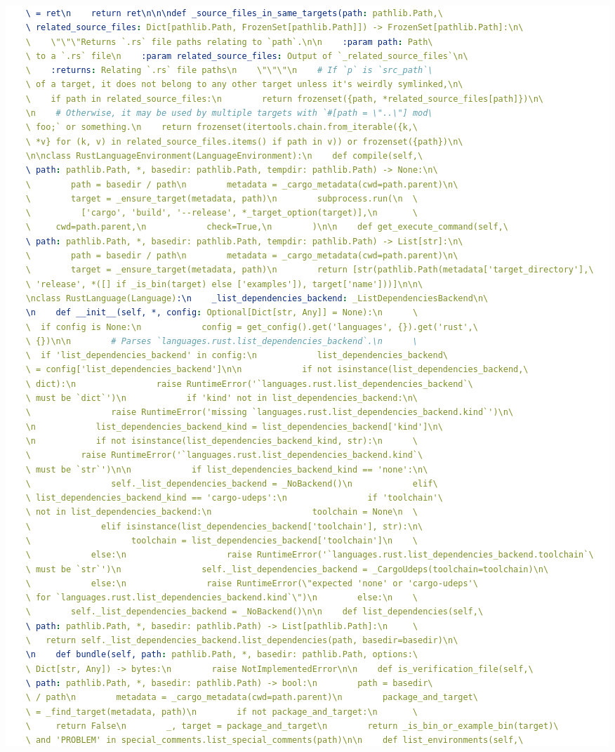 ```yaml
    \ = ret\n    return ret\n\n\ndef _source_files_in_same_targets(path: pathlib.Path,\
    \ related_source_files: Dict[pathlib.Path, FrozenSet[pathlib.Path]]) -> FrozenSet[pathlib.Path]:\n\
    \    \"\"\"Returns `.rs` file paths relating to `path`.\n\n    :param path: Path\
    \ to a `.rs` file\n    :param related_source_files: Output of `_related_source_files`\n\
    \    :returns: Relating `.rs` file paths\n    \"\"\"\n    # If `p` is `src_path`\
    \ of a target, it does not belong to any other target unless it's weirdly symlinked,\n\
    \    if path in related_source_files:\n        return frozenset({path, *related_source_files[path]})\n\
    \n    # Otherwise, it may be used by multiple targets with `#[path = \"..\"] mod\
    \ foo;` or something.\n    return frozenset(itertools.chain.from_iterable({k,\
    \ *v} for (k, v) in related_source_files.items() if path in v)) or frozenset({path})\n\
    \n\nclass RustLanguageEnvironment(LanguageEnvironment):\n    def compile(self,\
    \ path: pathlib.Path, *, basedir: pathlib.Path, tempdir: pathlib.Path) -> None:\n\
    \        path = basedir / path\n        metadata = _cargo_metadata(cwd=path.parent)\n\
    \        target = _ensure_target(metadata, path)\n        subprocess.run(\n  \
    \          ['cargo', 'build', '--release', *_target_option(target)],\n       \
    \     cwd=path.parent,\n            check=True,\n        )\n\n    def get_execute_command(self,\
    \ path: pathlib.Path, *, basedir: pathlib.Path, tempdir: pathlib.Path) -> List[str]:\n\
    \        path = basedir / path\n        metadata = _cargo_metadata(cwd=path.parent)\n\
    \        target = _ensure_target(metadata, path)\n        return [str(pathlib.Path(metadata['target_directory'],\
    \ 'release', *([] if _is_bin(target) else ['examples']), target['name']))]\n\n\
    \nclass RustLanguage(Language):\n    _list_dependencies_backend: _ListDependenciesBackend\n\
    \n    def __init__(self, *, config: Optional[Dict[str, Any]] = None):\n      \
    \  if config is None:\n            config = get_config().get('languages', {}).get('rust',\
    \ {})\n\n        # Parses `languages.rust.list_dependencies_backend`.\n      \
    \  if 'list_dependencies_backend' in config:\n            list_dependencies_backend\
    \ = config['list_dependencies_backend']\n\n            if not isinstance(list_dependencies_backend,\
    \ dict):\n                raise RuntimeError('`languages.rust.list_dependencies_backend`\
    \ must be `dict`')\n            if 'kind' not in list_dependencies_backend:\n\
    \                raise RuntimeError('missing `languages.rust.list_dependencies_backend.kind`')\n\
    \n            list_dependencies_backend_kind = list_dependencies_backend['kind']\n\
    \n            if not isinstance(list_dependencies_backend_kind, str):\n      \
    \          raise RuntimeError('`languages.rust.list_dependencies_backend.kind`\
    \ must be `str`')\n\n            if list_dependencies_backend_kind == 'none':\n\
    \                self._list_dependencies_backend = _NoBackend()\n            elif\
    \ list_dependencies_backend_kind == 'cargo-udeps':\n                if 'toolchain'\
    \ not in list_dependencies_backend:\n                    toolchain = None\n  \
    \              elif isinstance(list_dependencies_backend['toolchain'], str):\n\
    \                    toolchain = list_dependencies_backend['toolchain']\n    \
    \            else:\n                    raise RuntimeError('`languages.rust.list_dependencies_backend.toolchain`\
    \ must be `str`')\n                self._list_dependencies_backend = _CargoUdeps(toolchain=toolchain)\n\
    \            else:\n                raise RuntimeError(\"expected 'none' or 'cargo-udeps'\
    \ for `languages.rust.list_dependencies_backend.kind`\")\n        else:\n    \
    \        self._list_dependencies_backend = _NoBackend()\n\n    def list_dependencies(self,\
    \ path: pathlib.Path, *, basedir: pathlib.Path) -> List[pathlib.Path]:\n     \
    \   return self._list_dependencies_backend.list_dependencies(path, basedir=basedir)\n\
    \n    def bundle(self, path: pathlib.Path, *, basedir: pathlib.Path, options:\
    \ Dict[str, Any]) -> bytes:\n        raise NotImplementedError\n\n    def is_verification_file(self,\
    \ path: pathlib.Path, *, basedir: pathlib.Path) -> bool:\n        path = basedir\
    \ / path\n        metadata = _cargo_metadata(cwd=path.parent)\n        package_and_target\
    \ = _find_target(metadata, path)\n        if not package_and_target:\n       \
    \     return False\n        _, target = package_and_target\n        return _is_bin_or_example_bin(target)\
    \ and 'PROBLEM' in special_comments.list_special_comments(path)\n\n    def list_environments(self,\
```